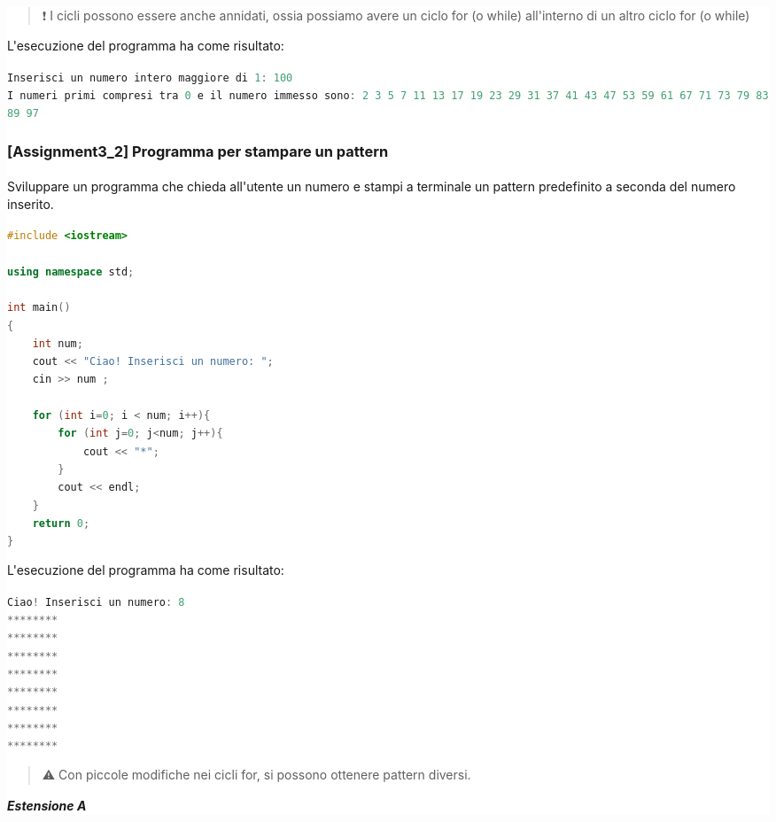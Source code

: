 > :exclamation: I cicli possono essere anche annidati, ossia possiamo avere un ciclo for (o while) all'interno di un altro ciclo for (o while)


L'esecuzione del programma ha come risultato:

```cpp
Inserisci un numero intero maggiore di 1: 100
I numeri primi compresi tra 0 e il numero immesso sono: 2 3 5 7 11 13 17 19 23 29 31 37 41 43 47 53 59 61 67 71 73 79 83 89 97
```

### [Assignment3_2] Programma per stampare un pattern

Sviluppare un programma che chieda all'utente un numero e stampi a terminale un pattern predefinito a seconda del numero inserito.

```cpp
#include <iostream>

using namespace std;

int main()
{
    int num;
    cout << "Ciao! Inserisci un numero: ";
    cin >> num ;

    for (int i=0; i < num; i++){
        for (int j=0; j<num; j++){
            cout << "*";
        }
        cout << endl;
    }
    return 0;
}
```

L'esecuzione del programma ha come risultato:

```cpp
Ciao! Inserisci un numero: 8
********
********
********
********
********
********
********
********

```

> :warning: Con piccole modifiche nei cicli for, si possono ottenere pattern diversi.

***Estensione A***
